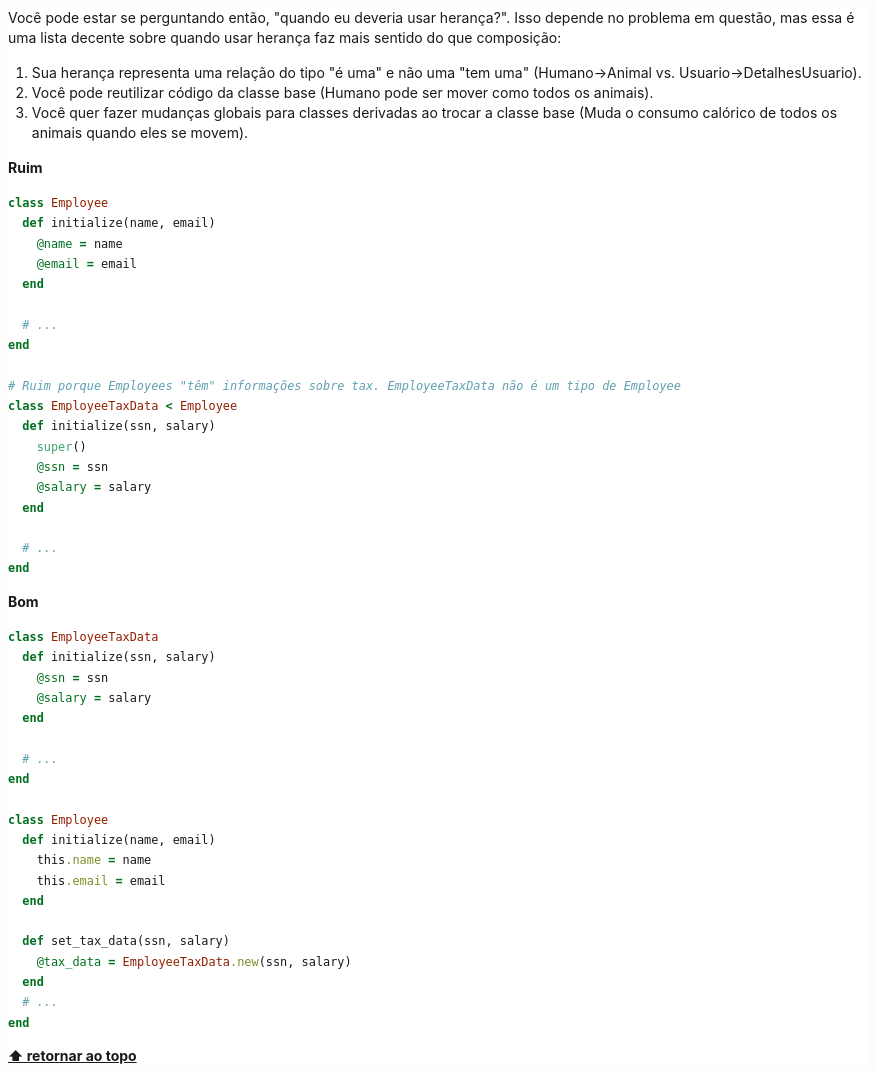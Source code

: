 Você pode estar se perguntando então, "quando eu deveria usar herança?". Isso
depende no problema em questão, mas essa é uma lista decente sobre quando
usar herança faz mais sentido do que composição:

1. Sua herança representa uma relação do tipo "é uma" e não uma "tem uma"
(Humano->Animal vs. Usuario->DetalhesUsuario).
2. Você pode reutilizar código da classe base
(Humano pode ser mover como todos os animais).
3. Você quer fazer mudanças globais para classes derivadas ao trocar a classe
base (Muda o consumo calórico de todos os animais quando eles se movem).

**Ruim**
```ruby
class Employee
  def initialize(name, email)
    @name = name
    @email = email
  end

  # ...
end

# Ruim porque Employees "têm" informações sobre tax. EmployeeTaxData não é um tipo de Employee
class EmployeeTaxData < Employee
  def initialize(ssn, salary)
    super()
    @ssn = ssn
    @salary = salary
  end

  # ...
end
```

**Bom**
```ruby
class EmployeeTaxData
  def initialize(ssn, salary)
    @ssn = ssn
    @salary = salary
  end

  # ...
end

class Employee
  def initialize(name, email)
    this.name = name
    this.email = email
  end

  def set_tax_data(ssn, salary)
    @tax_data = EmployeeTaxData.new(ssn, salary)
  end
  # ...
end
```
**[⬆ retornar ao topo](#sumário)**
